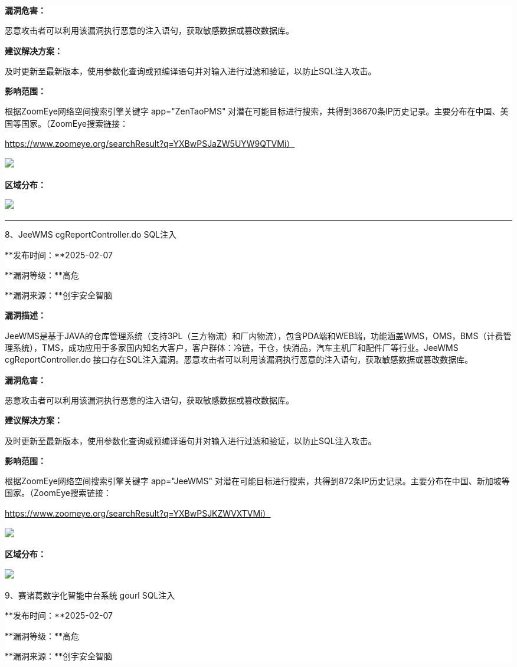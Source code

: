 **漏洞危害：**  
  
恶意攻击者可以利用该漏洞执行恶意的注入语句，获取敏感数据或篡改数据库。  
  
**建议解决方案：**  
  
及时更新至最新版本，使用参数化查询或预编译语句并对输入进行过滤和验证，以防止SQL注入攻击。  
  
**影响范围：**  
  
根据ZoomEye网络空间搜索引擎关键字 app="ZenTaoPMS" 对潜在可能目标进行搜索，共得到36670条IP历史记录。主要分布在中国、美国等国家。（ZoomEye搜索链接：  
  
https://www.zoomeye.org/searchResult?q=YXBwPSJaZW5UYW9QTVMi）  
  
![](https://mmbiz.qpic.cn/mmbiz_png/zCyMfA7bc0z9nzqrIibRLiaV2eXa59LXPibp7f8WAnDu9ax0K9GMgnrzVrQCoqYoo8EUYQ2tUEZec1QHqeWP42nqA/640?wx_fmt=png&from=appmsg "")  
  
**区域分布：**  
  
![](https://mmbiz.qpic.cn/mmbiz_png/zCyMfA7bc0z9nzqrIibRLiaV2eXa59LXPibQ5yicTlEWjzS0awU3OVjyhEJ9Qia4m2aLuRdBPuhRwh3dQaiajDXKcYww/640?wx_fmt=png&from=appmsg "")  
  
****  
8、JeeWMS cgReportController.do SQL注入  
  
**发布时间：**2025-02-07  
  
**漏洞等级：**高危  
  
**漏洞来源：**创宇安全智脑  
  
**漏洞描述：**  
  
JeeWMS是基于JAVA的仓库管理系统（支持3PL（三方物流）和厂内物流），包含PDA端和WEB端，功能涵盖WMS，OMS，BMS（计费管理系统），TMS，成功应用于多家国内知名大客户，客户群体：冷链，干仓，快消品，汽车主机厂和配件厂等行业。JeeWMS cgReportController.do 接口存在SQL注入漏洞。恶意攻击者可以利用该漏洞执行恶意的注入语句，获取敏感数据或篡改数据库。  
  
**漏洞危害：**  
  
恶意攻击者可以利用该漏洞执行恶意的注入语句，获取敏感数据或篡改数据库。  
  
**建议解决方案：**  
  
及时更新至最新版本，使用参数化查询或预编译语句并对输入进行过滤和验证，以防止SQL注入攻击。  
  
**影响范围：**  
  
根据ZoomEye网络空间搜索引擎关键字 app="JeeWMS" 对潜在可能目标进行搜索，共得到872条IP历史记录。主要分布在中国、新加坡等国家。（ZoomEye搜索链接：  
  
https://www.zoomeye.org/searchResult?q=YXBwPSJKZWVXTVMi）  
  
![](https://mmbiz.qpic.cn/mmbiz_png/zCyMfA7bc0z9nzqrIibRLiaV2eXa59LXPibqHhC4NHh9ia1ty0ar0gqTD64ch4uZfa9Hwps2IY8A3KIx6UNw3H3Jcg/640?wx_fmt=png&from=appmsg "")  
  
**区域分布：**  
  
![](https://mmbiz.qpic.cn/mmbiz_png/zCyMfA7bc0z9nzqrIibRLiaV2eXa59LXPibncdmv3InpLJfzRiax6C7DFMxmD8f2GVRGxfF3Y6VYTzd4JxX8xGcvQQ/640?wx_fmt=png&from=appmsg "")  
  
  
9、赛诸葛数字化智能中台系统 gourl SQL注入  
  
**发布时间：**2025-02-07  
  
**漏洞等级：**高危  
  
**漏洞来源：**创宇安全智脑  
  